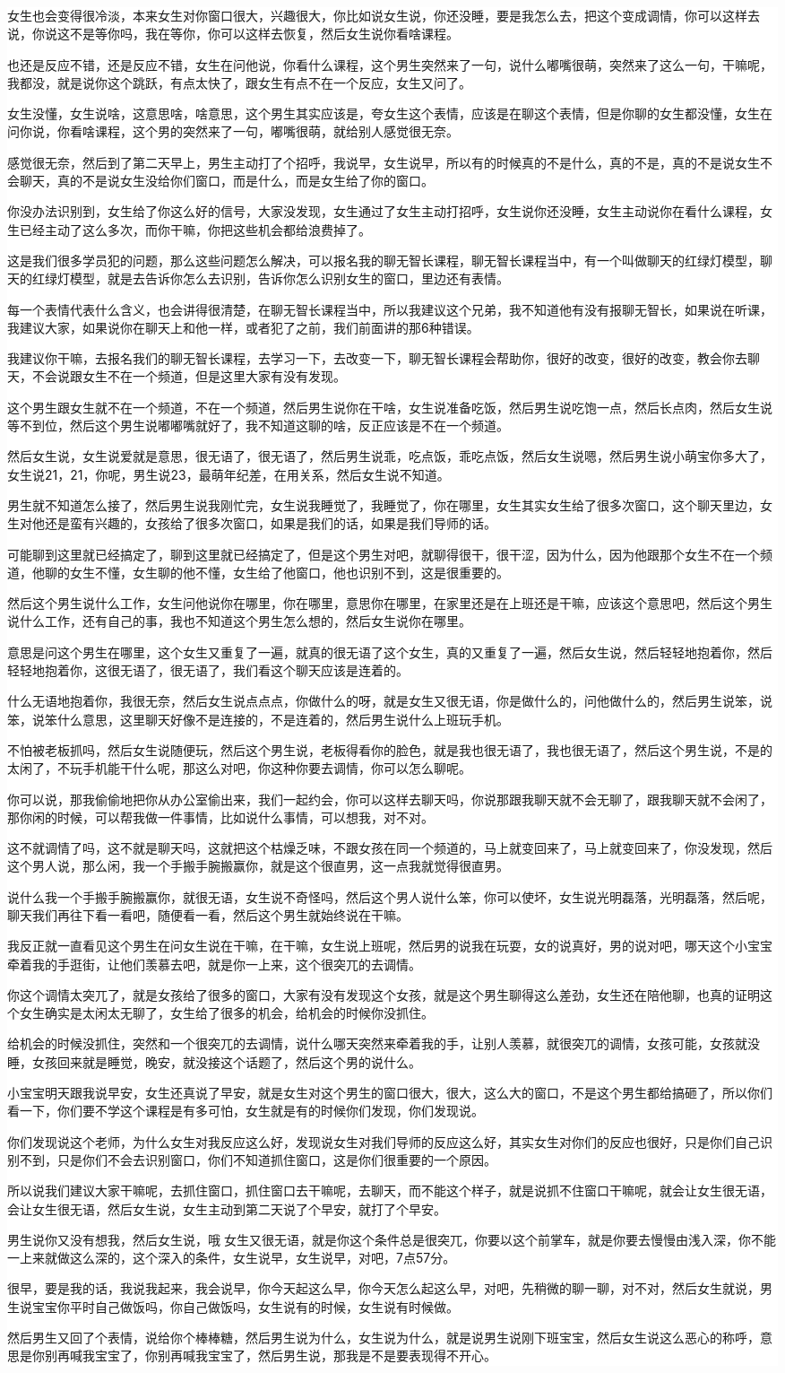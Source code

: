 女生也会变得很冷淡，本来女生对你窗口很大，兴趣很大，你比如说女生说，你还没睡，要是我怎么去，把这个变成调情，你可以这样去说，你说这不是等你吗，我在等你，你可以这样去恢复，然后女生说你看啥课程。

也还是反应不错，还是反应不错，女生在问他说，你看什么课程，这个男生突然来了一句，说什么嘟嘴很萌，突然来了这么一句，干嘛呢，我都没，就是说你这个跳跃，有点太快了，跟女生有点不在一个反应，女生又问了。

女生没懂，女生说啥，这意思啥，啥意思，这个男生其实应该是，夸女生这个表情，应该是在聊这个表情，但是你聊的女生都没懂，女生在问你说，你看啥课程，这个男的突然来了一句，嘟嘴很萌，就给别人感觉很无奈。

感觉很无奈，然后到了第二天早上，男生主动打了个招呼，我说早，女生说早，所以有的时候真的不是什么，真的不是，真的不是说女生不会聊天，真的不是说女生没给你们窗口，而是什么，而是女生给了你的窗口。

你没办法识别到，女生给了你这么好的信号，大家没发现，女生通过了女生主动打招呼，女生说你还没睡，女生主动说你在看什么课程，女生已经主动了这么多次，而你干嘛，你把这些机会都给浪费掉了。

这是我们很多学员犯的问题，那么这些问题怎么解决，可以报名我的聊无智长课程，聊无智长课程当中，有一个叫做聊天的红绿灯模型，聊天的红绿灯模型，就是去告诉你怎么去识别，告诉你怎么识别女生的窗口，里边还有表情。

每一个表情代表什么含义，也会讲得很清楚，在聊无智长课程当中，所以我建议这个兄弟，我不知道他有没有报聊无智长，如果说在听课，我建议大家，如果说你在聊天上和他一样，或者犯了之前，我们前面讲的那6种错误。

我建议你干嘛，去报名我们的聊无智长课程，去学习一下，去改变一下，聊无智长课程会帮助你，很好的改变，很好的改变，教会你去聊天，不会说跟女生不在一个频道，但是这里大家有没有发现。

这个男生跟女生就不在一个频道，不在一个频道，然后男生说你在干啥，女生说准备吃饭，然后男生说吃饱一点，然后长点肉，然后女生说等不到位，然后这个男生说嘟嘟嘴就好了，我不知道这聊的啥，反正应该是不在一个频道。

然后女生说，女生说爱就是意思，很无语了，很无语了，然后男生说乖，吃点饭，乖吃点饭，然后女生说嗯，然后男生说小萌宝你多大了，女生说21，21，你呢，男生说23，最萌年纪差，在用关系，然后女生说不知道。

男生就不知道怎么接了，然后男生说我刚忙完，女生说我睡觉了，我睡觉了，你在哪里，女生其实女生给了很多次窗口，这个聊天里边，女生对他还是蛮有兴趣的，女孩给了很多次窗口，如果是我们的话，如果是我们导师的话。

可能聊到这里就已经搞定了，聊到这里就已经搞定了，但是这个男生对吧，就聊得很干，很干涩，因为什么，因为他跟那个女生不在一个频道，他聊的女生不懂，女生聊的他不懂，女生给了他窗口，他也识别不到，这是很重要的。

然后这个男生说什么工作，女生问他说你在哪里，你在哪里，意思你在哪里，在家里还是在上班还是干嘛，应该这个意思吧，然后这个男生说什么工作，还有自己的事，我也不知道这个男生怎么想的，然后女生说你在哪里。

意思是问这个男生在哪里，这个女生又重复了一遍，就真的很无语了这个女生，真的又重复了一遍，然后女生说，然后轻轻地抱着你，然后轻轻地抱着你，这很无语了，很无语了，我们看这个聊天应该是连着的。

什么无语地抱着你，我很无奈，然后女生说点点点，你做什么的呀，就是女生又很无语，你是做什么的，问他做什么的，然后男生说笨，说笨，说笨什么意思，这里聊天好像不是连接的，不是连着的，然后男生说什么上班玩手机。

不怕被老板抓吗，然后女生说随便玩，然后这个男生说，老板得看你的脸色，就是我也很无语了，我也很无语了，然后这个男生说，不是的太闲了，不玩手机能干什么呢，那这么对吧，你这种你要去调情，你可以怎么聊呢。

你可以说，那我偷偷地把你从办公室偷出来，我们一起约会，你可以这样去聊天吗，你说那跟我聊天就不会无聊了，跟我聊天就不会闲了，那你闲的时候，可以帮我做一件事情，比如说什么事情，可以想我，对不对。

这不就调情了吗，这不就是聊天吗，这就把这个枯燥乏味，不跟女孩在同一个频道的，马上就变回来了，马上就变回来了，你没发现，然后这个男人说，那么闲，我一个手搬手腕搬赢你，就是这个很直男，这一点我就觉得很直男。

说什么我一个手搬手腕搬赢你，就很无语，女生说不奇怪吗，然后这个男人说什么笨，你可以使坏，女生说光明磊落，光明磊落，然后呢，聊天我们再往下看一看吧，随便看一看，然后这个男生就始终说在干嘛。

我反正就一直看见这个男生在问女生说在干嘛，在干嘛，女生说上班呢，然后男的说我在玩耍，女的说真好，男的说对吧，哪天这个小宝宝牵着我的手逛街，让他们羡慕去吧，就是你一上来，这个很突兀的去调情。

你这个调情太突兀了，就是女孩给了很多的窗口，大家有没有发现这个女孩，就是这个男生聊得这么差劲，女生还在陪他聊，也真的证明这个女生确实是太闲太无聊了，女生给了很多的机会，给机会的时候你没抓住。

给机会的时候没抓住，突然和一个很突兀的去调情，说什么哪天突然来牵着我的手，让别人羡慕，就很突兀的调情，女孩可能，女孩就没睡，女孩回来就是睡觉，晚安，就没接这个话题了，然后这个男的说什么。

小宝宝明天跟我说早安，女生还真说了早安，就是女生对这个男生的窗口很大，很大，这么大的窗口，不是这个男生都给搞砸了，所以你们看一下，你们要不学这个课程是有多可怕，女生就是有的时候你们发现，你们发现说。

你们发现说这个老师，为什么女生对我反应这么好，发现说女生对我们导师的反应这么好，其实女生对你们的反应也很好，只是你们自己识别不到，只是你们不会去识别窗口，你们不知道抓住窗口，这是你们很重要的一个原因。

所以说我们建议大家干嘛呢，去抓住窗口，抓住窗口去干嘛呢，去聊天，而不能这个样子，就是说抓不住窗口干嘛呢，就会让女生很无语，会让女生很无语，然后女生说，女生主动到第二天说了个早安，就打了个早安。

男生说你又没有想我，然后女生说，哦 女生又很无语，就是你这个条件总是很突兀，你要以这个前掌车，就是你要去慢慢由浅入深，你不能一上来就做这么深的，这个深入的条件，女生说早，女生说早，对吧，7点57分。

很早，要是我的话，我说我起来，我会说早，你今天起这么早，你今天怎么起这么早，对吧，先稍微的聊一聊，对不对，然后女生就说，男生说宝宝你平时自己做饭吗，你自己做饭吗，女生说有的时候，女生说有时候做。

然后男生又回了个表情，说给你个棒棒糖，然后男生说为什么，女生说为什么，就是说男生说刚下班宝宝，然后女生说这么恶心的称呼，意思是你别再喊我宝宝了，你别再喊我宝宝了，然后男生说，那我是不是要表现得不开心。
